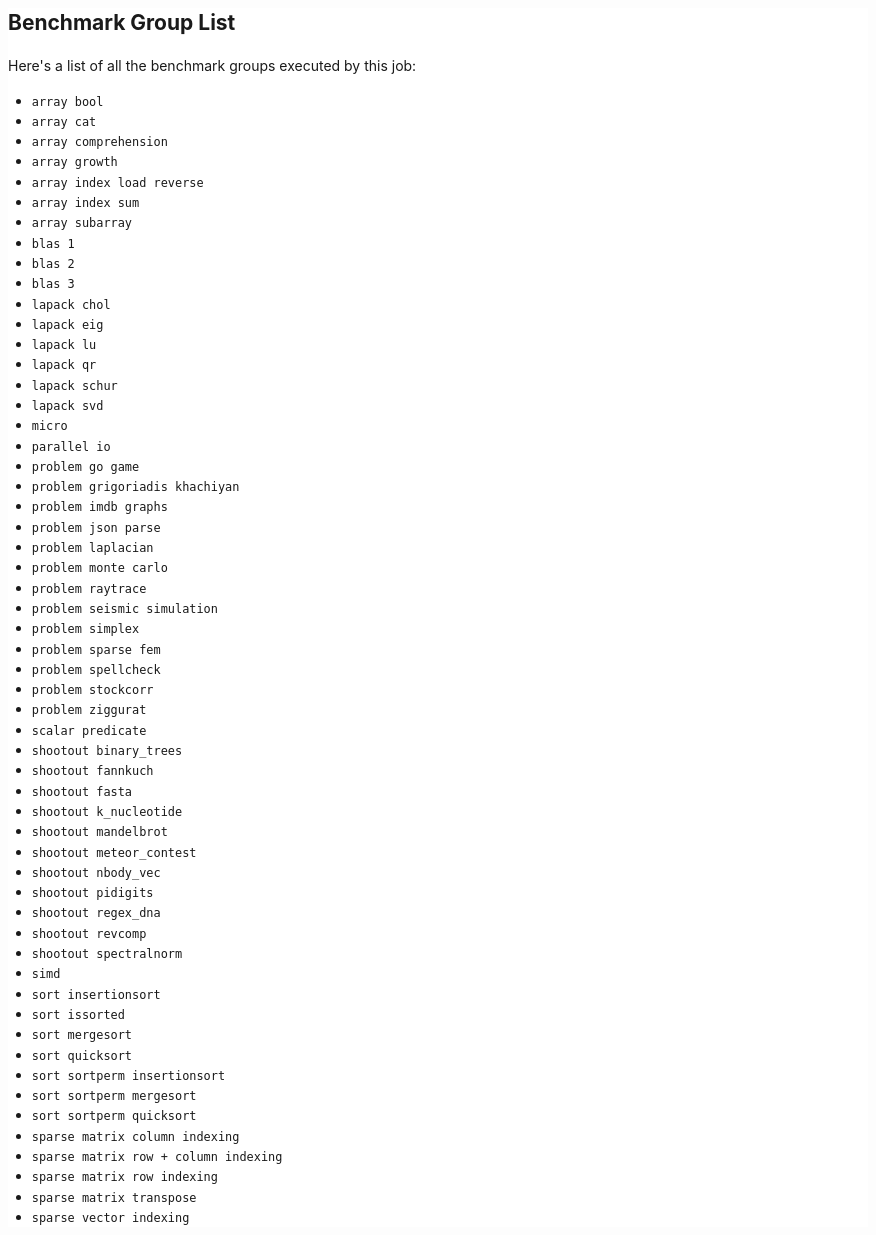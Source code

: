```
```

## Benchmark Group List

Here's a list of all the benchmark groups executed by this job:

- `array bool`
- `array cat`
- `array comprehension`
- `array growth`
- `array index load reverse`
- `array index sum`
- `array subarray`
- `blas 1`
- `blas 2`
- `blas 3`
- `lapack chol`
- `lapack eig`
- `lapack lu`
- `lapack qr`
- `lapack schur`
- `lapack svd`
- `micro`
- `parallel io`
- `problem go game`
- `problem grigoriadis khachiyan`
- `problem imdb graphs`
- `problem json parse`
- `problem laplacian`
- `problem monte carlo`
- `problem raytrace`
- `problem seismic simulation`
- `problem simplex`
- `problem sparse fem`
- `problem spellcheck`
- `problem stockcorr`
- `problem ziggurat`
- `scalar predicate`
- `shootout binary_trees`
- `shootout fannkuch`
- `shootout fasta`
- `shootout k_nucleotide`
- `shootout mandelbrot`
- `shootout meteor_contest`
- `shootout nbody_vec`
- `shootout pidigits`
- `shootout regex_dna`
- `shootout revcomp`
- `shootout spectralnorm`
- `simd`
- `sort insertionsort`
- `sort issorted`
- `sort mergesort`
- `sort quicksort`
- `sort sortperm insertionsort`
- `sort sortperm mergesort`
- `sort sortperm quicksort`
- `sparse matrix column indexing`
- `sparse matrix row + column indexing`
- `sparse matrix row indexing`
- `sparse matrix transpose`
- `sparse vector indexing`
